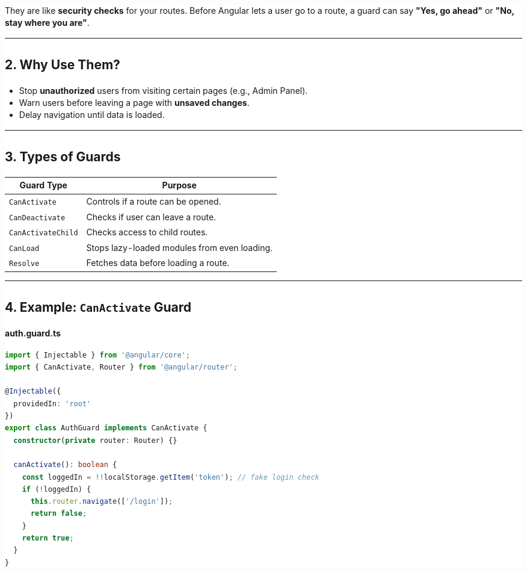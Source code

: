 They are like **security checks** for your routes.
Before Angular lets a user go to a route, a guard can say **"Yes, go ahead"** or **"No, stay where you are"**.

---

## **2. Why Use Them?**

* Stop **unauthorized** users from visiting certain pages (e.g., Admin Panel).
* Warn users before leaving a page with **unsaved changes**.
* Delay navigation until data is loaded.

---

## **3. Types of Guards**

| Guard Type         | Purpose                                      |
| ------------------ | -------------------------------------------- |
| `CanActivate`      | Controls if a route can be opened.           |
| `CanDeactivate`    | Checks if user can leave a route.            |
| `CanActivateChild` | Checks access to child routes.               |
| `CanLoad`          | Stops lazy-loaded modules from even loading. |
| `Resolve`          | Fetches data before loading a route.         |

---

## **4. Example: `CanActivate` Guard**

**auth.guard.ts**

```ts
import { Injectable } from '@angular/core';
import { CanActivate, Router } from '@angular/router';

@Injectable({
  providedIn: 'root'
})
export class AuthGuard implements CanActivate {
  constructor(private router: Router) {}

  canActivate(): boolean {
    const loggedIn = !!localStorage.getItem('token'); // fake login check
    if (!loggedIn) {
      this.router.navigate(['/login']);
      return false;
    }
    return true;
  }
}
```
